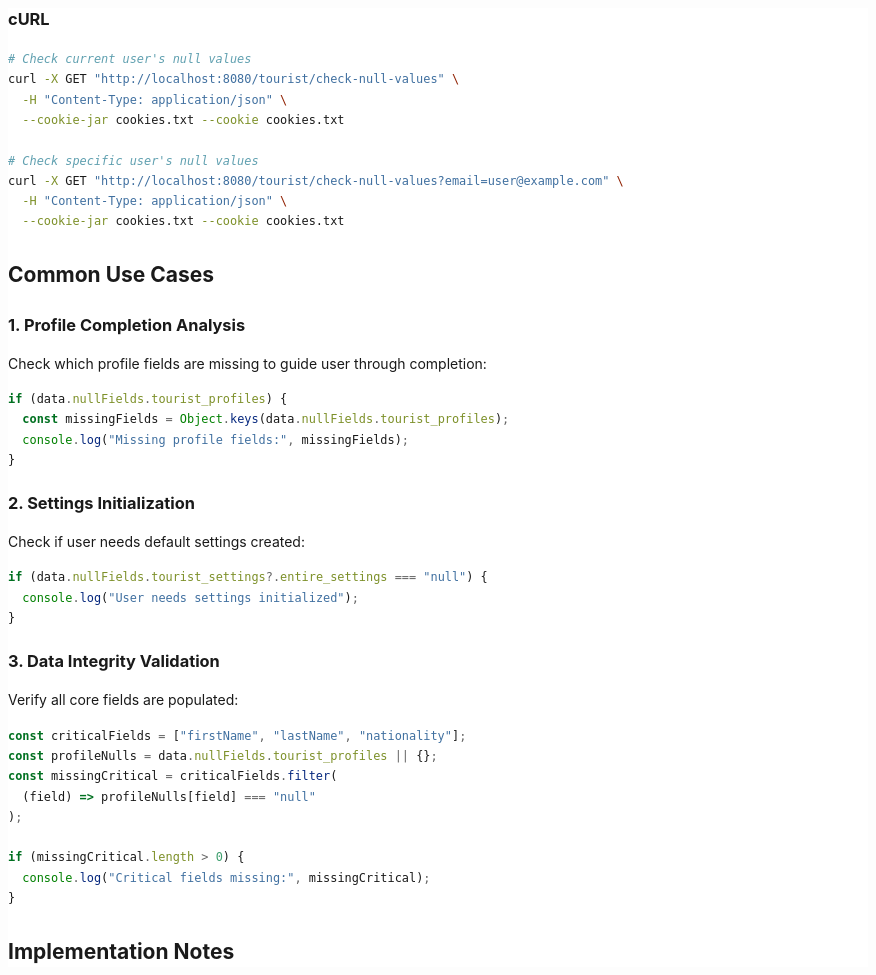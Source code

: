### cURL

```bash
# Check current user's null values
curl -X GET "http://localhost:8080/tourist/check-null-values" \
  -H "Content-Type: application/json" \
  --cookie-jar cookies.txt --cookie cookies.txt

# Check specific user's null values
curl -X GET "http://localhost:8080/tourist/check-null-values?email=user@example.com" \
  -H "Content-Type: application/json" \
  --cookie-jar cookies.txt --cookie cookies.txt
```

## Common Use Cases

### 1. Profile Completion Analysis

Check which profile fields are missing to guide user through completion:

```javascript
if (data.nullFields.tourist_profiles) {
  const missingFields = Object.keys(data.nullFields.tourist_profiles);
  console.log("Missing profile fields:", missingFields);
}
```

### 2. Settings Initialization

Check if user needs default settings created:

```javascript
if (data.nullFields.tourist_settings?.entire_settings === "null") {
  console.log("User needs settings initialized");
}
```

### 3. Data Integrity Validation

Verify all core fields are populated:

```javascript
const criticalFields = ["firstName", "lastName", "nationality"];
const profileNulls = data.nullFields.tourist_profiles || {};
const missingCritical = criticalFields.filter(
  (field) => profileNulls[field] === "null"
);

if (missingCritical.length > 0) {
  console.log("Critical fields missing:", missingCritical);
}
```

## Implementation Notes
